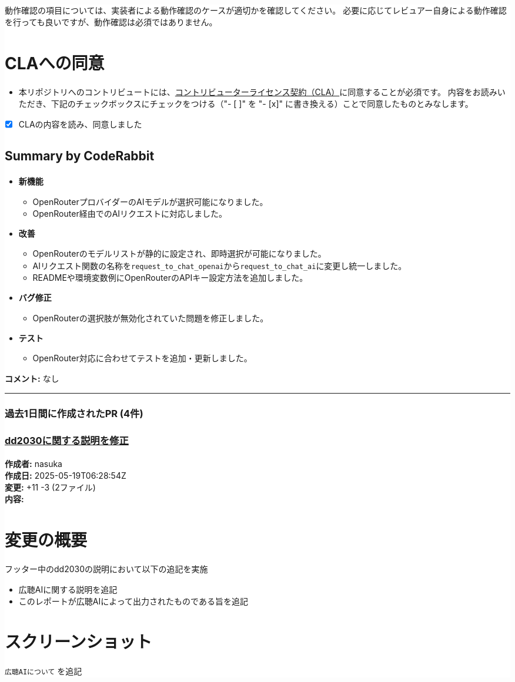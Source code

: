 
動作確認の項目については、実装者による動作確認のケースが適切かを確認してください。
必要に応じてレビュアー自身による動作確認を行っても良いですが、動作確認は必須ではありません。

# CLAへの同意
- 本リポジトリへのコントリビュートには、[コントリビューターライセンス契約（CLA）](https://github.com/digitaldemocracy2030/kouchou-ai/blob/main/CLA.md)に同意することが必須です。
内容をお読みいただき、下記のチェックボックスにチェックをつける（"- [ ]" を "- [x]" に書き換える）ことで同意したものとみなします。

- [x] CLAの内容を読み、同意しました


## Summary by CodeRabbit

- **新機能**
    - OpenRouterプロバイダーのAIモデルが選択可能になりました。
    - OpenRouter経由でのAIリクエストに対応しました。

- **改善**
    - OpenRouterのモデルリストが静的に設定され、即時選択が可能になりました。
    - AIリクエスト関数の名称を`request_to_chat_openai`から`request_to_chat_ai`に変更し統一しました。
    - READMEや環境変数例にOpenRouterのAPIキー設定方法を追加しました。

- **バグ修正**
    - OpenRouterの選択肢が無効化されていた問題を修正しました。

- **テスト**
    - OpenRouter対応に合わせてテストを追加・更新しました。


**コメント:** なし

---

### 過去1日間に作成されたPR (4件)

### [dd2030に関する説明を修正](https://github.com/digitaldemocracy2030/kouchou-ai/pull/541)

**作成者:** nasuka  
**作成日:** 2025-05-19T06:28:54Z  
**変更:** +11 -3 (2ファイル)  
**内容:**

# 変更の概要
フッター中のdd2030の説明において以下の追記を実施

* 広聴AIに関する説明を追記
* このレポートが広聴AIによって出力されたものである旨を追記


# スクリーンショット
`広聴AIについて` を追記
